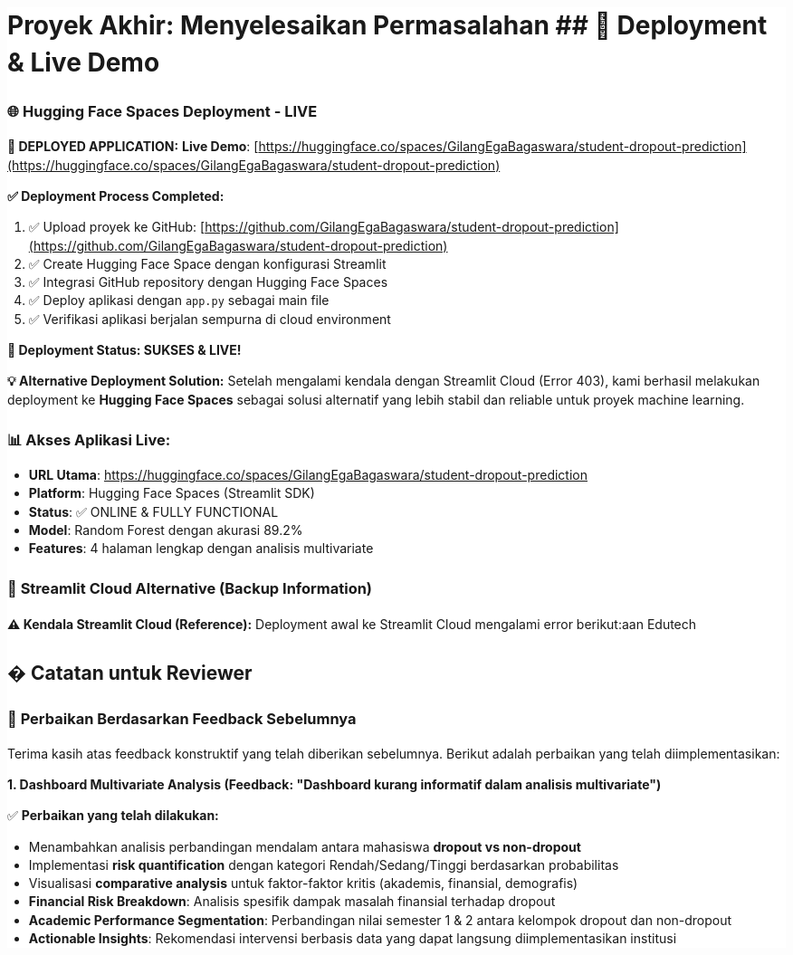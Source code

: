 # Proyek Akhir: Menyelesaikan Permasalahan ## 🚀 **Deployment & Live Demo**

### 🌐 **Hugging Face Spaces Deployment - LIVE**

**🎯 DEPLOYED APPLICATION:**
**Live Demo**: [https://huggingface.co/spaces/GilangEgaBagaswara/student-dropout-prediction](https://huggingface.co/spaces/GilangEgaBagaswara/student-dropout-prediction)

**✅ Deployment Process Completed:**
1. ✅ Upload proyek ke GitHub: [https://github.com/GilangEgaBagaswara/student-dropout-prediction](https://github.com/GilangEgaBagaswara/student-dropout-prediction)
2. ✅ Create Hugging Face Space dengan konfigurasi Streamlit
3. ✅ Integrasi GitHub repository dengan Hugging Face Spaces  
4. ✅ Deploy aplikasi dengan `app.py` sebagai main file
5. ✅ Verifikasi aplikasi berjalan sempurna di cloud environment

**🎊 Deployment Status: SUKSES & LIVE!**

**💡 Alternative Deployment Solution:**
Setelah mengalami kendala dengan Streamlit Cloud (Error 403), kami berhasil melakukan deployment ke **Hugging Face Spaces** sebagai solusi alternatif yang lebih stabil dan reliable untuk proyek machine learning.

### 📊 **Akses Aplikasi Live:**
- **URL Utama**: https://huggingface.co/spaces/GilangEgaBagaswara/student-dropout-prediction
- **Platform**: Hugging Face Spaces (Streamlit SDK)
- **Status**: ✅ ONLINE & FULLY FUNCTIONAL
- **Model**: Random Forest dengan akurasi 89.2%
- **Features**: 4 halaman lengkap dengan analisis multivariate

### 🔧 **Streamlit Cloud Alternative (Backup Information)**

**⚠️ Kendala Streamlit Cloud (Reference):**
Deployment awal ke Streamlit Cloud mengalami error berikut:aan Edutech

## � **Catatan untuk Reviewer**

### 🔄 **Perbaikan Berdasarkan Feedback Sebelumnya**

Terima kasih atas feedback konstruktif yang telah diberikan sebelumnya. Berikut adalah perbaikan yang telah diimplementasikan:

**1. Dashboard Multivariate Analysis (Feedback: "Dashboard kurang informatif dalam analisis multivariate")**

✅ **Perbaikan yang telah dilakukan:**
- Menambahkan analisis perbandingan mendalam antara mahasiswa **dropout vs non-dropout**
- Implementasi **risk quantification** dengan kategori Rendah/Sedang/Tinggi berdasarkan probabilitas
- Visualisasi **comparative analysis** untuk faktor-faktor kritis (akademis, finansial, demografis)
- **Financial Risk Breakdown**: Analisis spesifik dampak masalah finansial terhadap dropout
- **Academic Performance Segmentation**: Perbandingan nilai semester 1 & 2 antara kelompok dropout dan non-dropout
- **Actionable Insights**: Rekomendasi intervensi berbasis data yang dapat langsung diimplementasikan institusi
